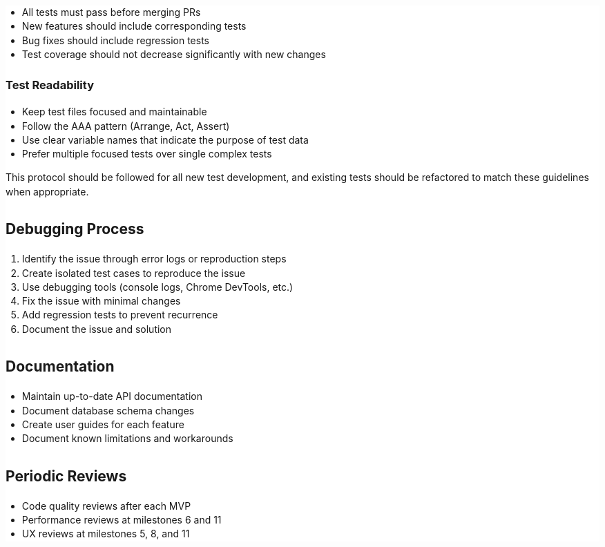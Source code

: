 - All tests must pass before merging PRs
- New features should include corresponding tests
- Bug fixes should include regression tests
- Test coverage should not decrease significantly with new changes

### Test Readability

- Keep test files focused and maintainable
- Follow the AAA pattern (Arrange, Act, Assert)
- Use clear variable names that indicate the purpose of test data
- Prefer multiple focused tests over single complex tests

This protocol should be followed for all new test development, and existing tests should be refactored to match these guidelines when appropriate.

## Debugging Process

1. Identify the issue through error logs or reproduction steps
2. Create isolated test cases to reproduce the issue
3. Use debugging tools (console logs, Chrome DevTools, etc.)
4. Fix the issue with minimal changes
5. Add regression tests to prevent recurrence
6. Document the issue and solution

## Documentation

- Maintain up-to-date API documentation
- Document database schema changes
- Create user guides for each feature
- Document known limitations and workarounds

## Periodic Reviews

- Code quality reviews after each MVP
- Performance reviews at milestones 6 and 11
- UX reviews at milestones 5, 8, and 11
